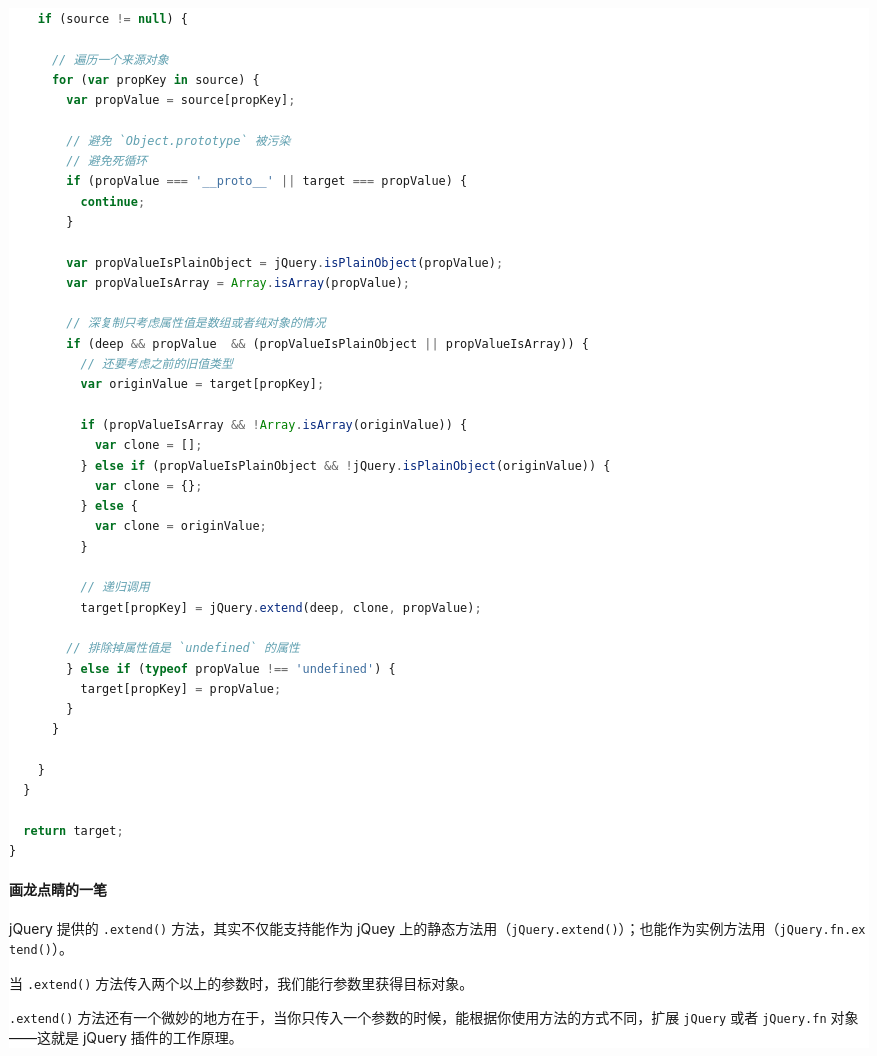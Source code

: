 ```ts {6,14-21,24-26,41,49-64}
    if (source != null) {
      
      // 遍历一个来源对象
      for (var propKey in source) {
        var propValue = source[propKey];

        // 避免 `Object.prototype` 被污染
        // 避免死循环
        if (propValue === '__proto__' || target === propValue) {
          continue;
        }
        
        var propValueIsPlainObject = jQuery.isPlainObject(propValue);
        var propValueIsArray = Array.isArray(propValue);

        // 深复制只考虑属性值是数组或者纯对象的情况
        if (deep && propValue  && (propValueIsPlainObject || propValueIsArray)) {
          // 还要考虑之前的旧值类型
          var originValue = target[propKey];

          if (propValueIsArray && !Array.isArray(originValue)) {
            var clone = [];
          } else if (propValueIsPlainObject && !jQuery.isPlainObject(originValue)) {
            var clone = {};
          } else {
            var clone = originValue;
          }

          // 递归调用
          target[propKey] = jQuery.extend(deep, clone, propValue);
        
        // 排除掉属性值是 `undefined` 的属性 
        } else if (typeof propValue !== 'undefined') {
          target[propKey] = propValue;
        }
      }

    }
  }

  return target;
}
```

#### 画龙点睛的一笔

jQuery 提供的 `.extend()` 方法，其实不仅能支持能作为 jQuey 上的静态方法用（`jQuery.extend()`）；也能作为实例方法用（`jQuery.fn.extend()`）。

当 `.extend()` 方法传入两个以上的参数时，我们能行参数里获得目标对象。

`.extend()` 方法还有一个微妙的地方在于，当你只传入一个参数的时候，能根据你使用方法的方式不同，扩展 `jQuery` 或者 `jQuery.fn` 对象——这就是 jQuery 插件的工作原理。
